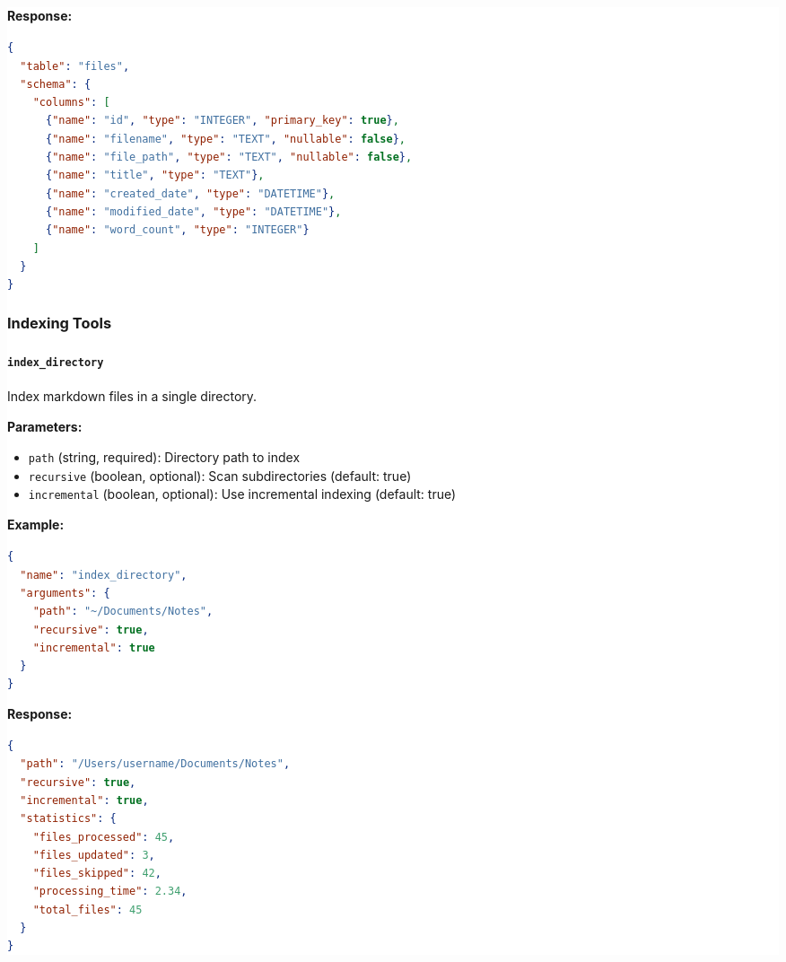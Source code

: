 **Response:**
```json
{
  "table": "files",
  "schema": {
    "columns": [
      {"name": "id", "type": "INTEGER", "primary_key": true},
      {"name": "filename", "type": "TEXT", "nullable": false},
      {"name": "file_path", "type": "TEXT", "nullable": false},
      {"name": "title", "type": "TEXT"},
      {"name": "created_date", "type": "DATETIME"},
      {"name": "modified_date", "type": "DATETIME"},
      {"name": "word_count", "type": "INTEGER"}
    ]
  }
}
```

### Indexing Tools

#### `index_directory`

Index markdown files in a single directory.

**Parameters:**
- `path` (string, required): Directory path to index
- `recursive` (boolean, optional): Scan subdirectories (default: true)
- `incremental` (boolean, optional): Use incremental indexing (default: true)

**Example:**
```json
{
  "name": "index_directory",
  "arguments": {
    "path": "~/Documents/Notes",
    "recursive": true,
    "incremental": true
  }
}
```

**Response:**
```json
{
  "path": "/Users/username/Documents/Notes",
  "recursive": true,
  "incremental": true,
  "statistics": {
    "files_processed": 45,
    "files_updated": 3,
    "files_skipped": 42,
    "processing_time": 2.34,
    "total_files": 45
  }
}
```
